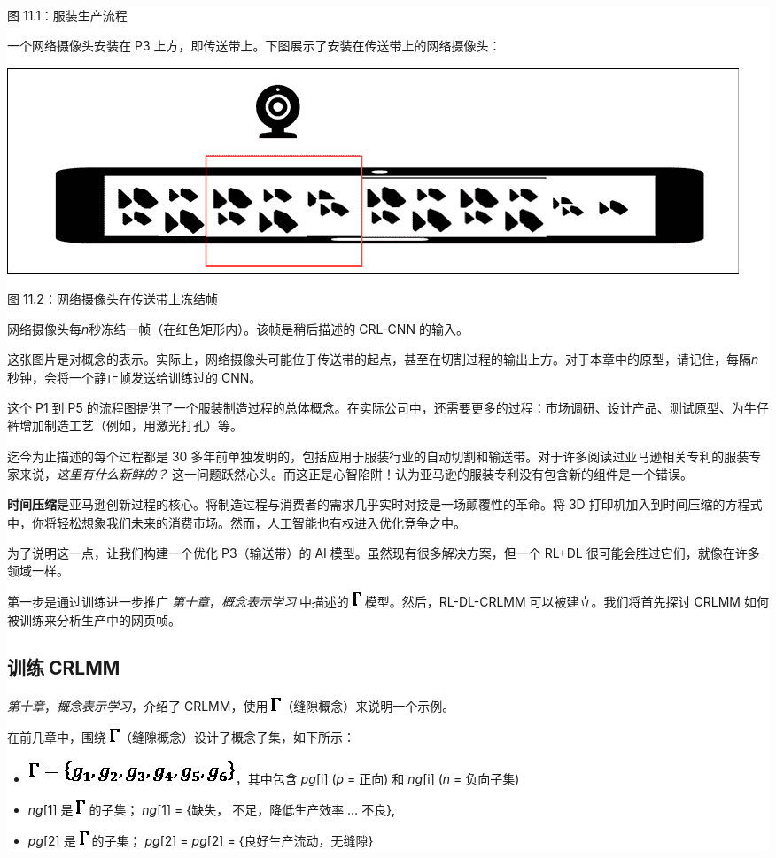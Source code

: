 图 11.1：服装生产流程

一个网络摄像头安装在 P3 上方，即传送带上。下图展示了安装在传送带上的网络摄像头：

![](img/B15438_11_02.png)

图 11.2：网络摄像头在传送带上冻结帧

网络摄像头每*n*秒冻结一帧（在红色矩形内）。该帧是稍后描述的 CRL-CNN 的输入。

这张图片是对概念的表示。实际上，网络摄像头可能位于传送带的起点，甚至在切割过程的输出上方。对于本章中的原型，请记住，每隔*n*秒钟，会将一个静止帧发送给训练过的 CNN。

这个 P1 到 P5 的流程图提供了一个服装制造过程的总体概念。在实际公司中，还需要更多的过程：市场调研、设计产品、测试原型、为牛仔裤增加制造工艺（例如，用激光打孔）等。

迄今为止描述的每个过程都是 30 多年前单独发明的，包括应用于服装行业的自动切割和输送带。对于许多阅读过亚马逊相关专利的服装专家来说，*这里有什么新鲜的？* 这一问题跃然心头。而这正是心智陷阱！认为亚马逊的服装专利没有包含新的组件是一个错误。

**时间压缩**是亚马逊创新过程的核心。将制造过程与消费者的需求几乎实时对接是一场颠覆性的革命。将 3D 打印机加入到时间压缩的方程式中，你将轻松想象我们未来的消费市场。然而，人工智能也有权进入优化竞争之中。

为了说明这一点，让我们构建一个优化 P3（输送带）的 AI 模型。虽然现有很多解决方案，但一个 RL+DL 很可能会胜过它们，就像在许多领域一样。

第一步是通过训练进一步推广 *第十章*，*概念表示学习* 中描述的 ![](img/B15483_11_007.png) 模型。然后，RL-DL-CRLMM 可以被建立。我们将首先探讨 CRLMM 如何被训练来分析生产中的网页帧。

## 训练 CRLMM

*第十章*，*概念表示学习*，介绍了 CRLMM，使用 ![](img/B15438_10_010.png)（缝隙概念）来说明一个示例。

在前几章中，围绕 ![](img/B15438_10_022.png)（缝隙概念）设计了概念子集，如下所示：

+   ![](img/B15483_11_010.png)，其中包含 *pg*[i] (*p* = 正向) 和 *ng*[i] (*n* = 负向子集)

+   *ng*[1] 是 ![](img/B15483_11_011.png) 的子集； *ng*[1] = {缺失， 不足，降低生产效率 … 不良},

+   *pg*[2] 是 ![](img/B15483_11_007.png) 的子集； *pg*[2] = *pg*[2] = {良好生产流动，无缝隙}
